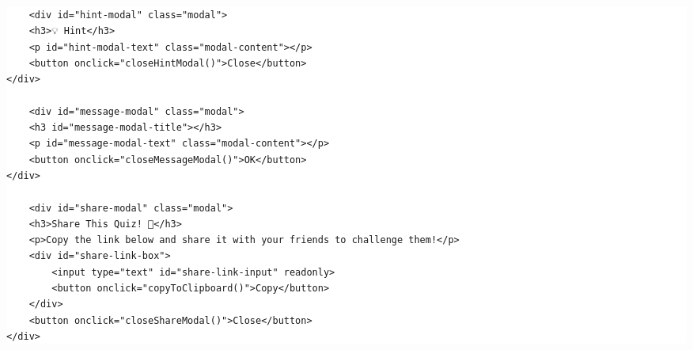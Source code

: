         <div id="hint-modal" class="modal">
        <h3>💡 Hint</h3>
        <p id="hint-modal-text" class="modal-content"></p>
        <button onclick="closeHintModal()">Close</button>
    </div>

        <div id="message-modal" class="modal">
        <h3 id="message-modal-title"></h3>
        <p id="message-modal-text" class="modal-content"></p>
        <button onclick="closeMessageModal()">OK</button>
    </div>
    
        <div id="share-modal" class="modal">
        <h3>Share This Quiz! 🔗</h3>
        <p>Copy the link below and share it with your friends to challenge them!</p>
        <div id="share-link-box">
            <input type="text" id="share-link-input" readonly>
            <button onclick="copyToClipboard()">Copy</button>
        </div>
        <button onclick="closeShareModal()">Close</button>
    </div>
</div>

<script type="module">
    // --- Quiz Data ---
    const quizData = [
        // --- Beginner Multiple Choice Questions ---
        {
            language: "JavaScript",
            errorType: "Syntax Error",
            mode: "multiple-choice",
            level: "beginner",
            question: "This function has a syntax error. What's wrong? 🐞",
            brokenCode: "function greet(name) {\n  console.log('Hello, ' + name;\n}",
            options: [
                "Missing closing parenthesis on the console.log call.",
                "Missing semicolon at the end of the line.",
                "The 'name' parameter is not defined.",
                "Function keyword is misspelled."
            ],
            correctAnswer: "Missing closing parenthesis on the console.log call.",
            explanation: "The console.log statement is missing its closing parenthesis. All function calls in JavaScript must have parentheses, even if they don't take arguments."
        },
        {
            language: "Python",
            errorType: "TypeError",
            mode: "multiple-choice",
            level: "beginner",
            question: "What is the problem with this code that attempts to concatenate a string and an integer?",
            brokenCode: "age = 25\nprint(\"I am \" + age + \" years old.\")",
            options: [
                "Python does not allow string concatenation.",
                "The age variable needs to be a string.",
                "The print function requires a semicolon.",
                "The code is fine and will not produce an error."
            ],
            correctAnswer: "The age variable needs to be a string.",
            explanation: "You cannot concatenate a string and an integer directly in Python. You must first convert the integer to a string using str(age) or use an f-string."
        },
        {
            language: "HTML",
            errorType: "Logical Error",